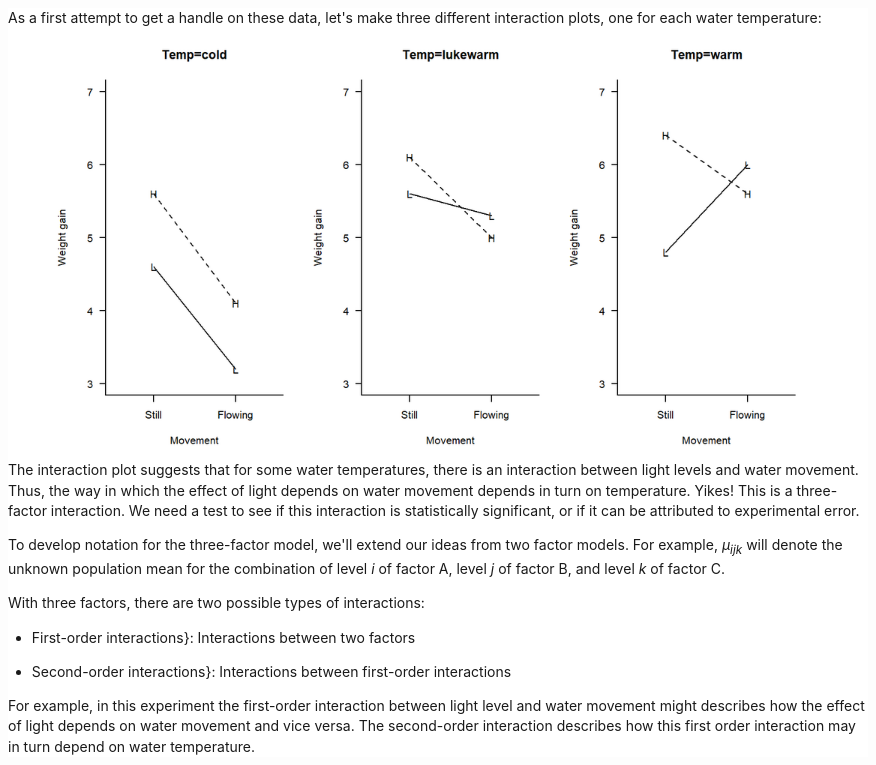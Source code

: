 













As a first attempt to get a handle on these data, let's make three different interaction plots, one for each water temperature:
<img src="07-FactorialExperiments_files/figure-html/unnamed-chunk-8-1.png" width="768" style="display: block; margin: auto;" />
The interaction plot suggests that for some water temperatures, there is an interaction between light levels and water movement.  Thus, the way in which the effect of light depends on water movement depends in turn on temperature.  Yikes!  This is a three-factor interaction. We need a test to see if this interaction is statistically significant, or if it can be attributed to experimental error.

To develop notation for the three-factor model, we'll extend our ideas from two factor models.  For example, $\mu_{ijk}$ will denote the unknown population mean for the combination of level $i$ of factor A, level $j$ of factor B, and level $k$ of factor C.
	
With three factors, there are two possible types of interactions:

+ First-order interactions}: Interactions between two factors
		
+ Second-order interactions}: Interactions between first-order interactions

For example, in this experiment the first-order interaction between light level and water movement might describes how the effect of light depends on water movement and vice versa.  The second-order interaction describes how this first order interaction may in turn depend on water temperature.
